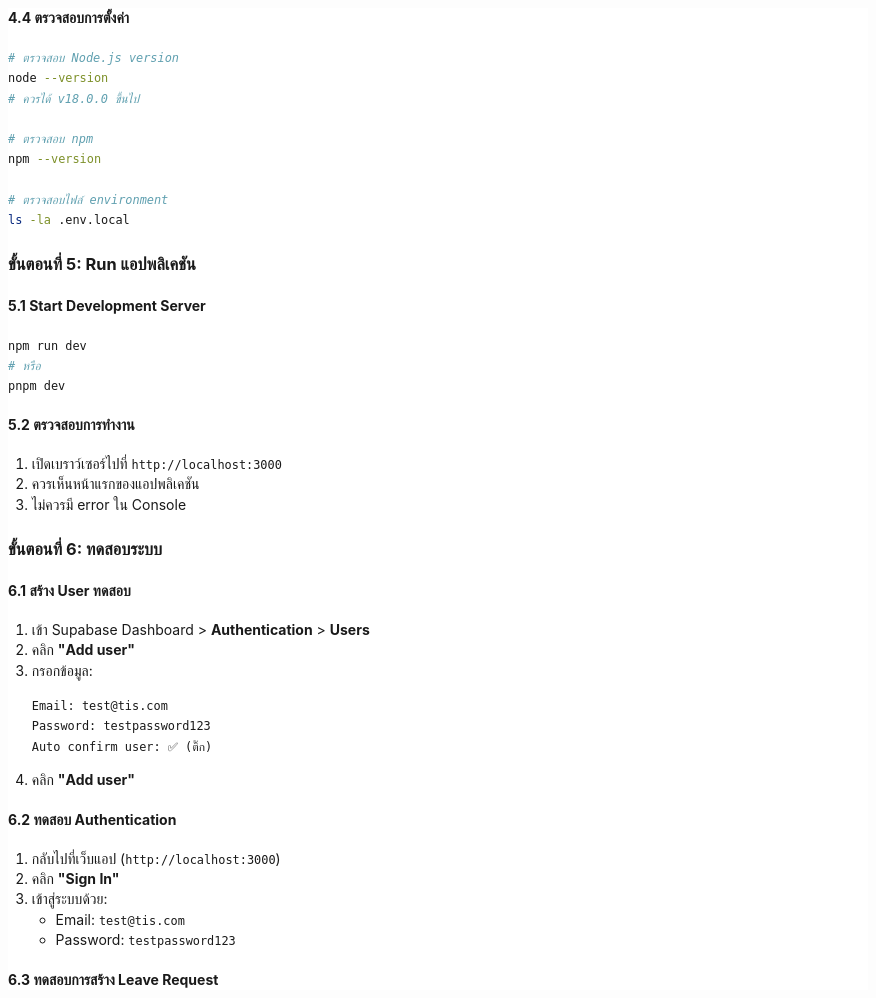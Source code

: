 #### 4.4 ตรวจสอบการตั้งค่า

```bash
# ตรวจสอบ Node.js version
node --version
# ควรได้ v18.0.0 ขึ้นไป

# ตรวจสอบ npm
npm --version

# ตรวจสอบไฟล์ environment
ls -la .env.local
```

### ขั้นตอนที่ 5: Run แอปพลิเคชัน

#### 5.1 Start Development Server

```bash
npm run dev
# หรือ
pnpm dev
```

#### 5.2 ตรวจสอบการทำงาน

1. เปิดเบราว์เซอร์ไปที่ `http://localhost:3000`
2. ควรเห็นหน้าแรกของแอปพลิเคชัน
3. ไม่ควรมี error ใน Console

### ขั้นตอนที่ 6: ทดสอบระบบ

#### 6.1 สร้าง User ทดสอบ

1. เข้า Supabase Dashboard > **Authentication** > **Users**
2. คลิก **"Add user"**
3. กรอกข้อมูล:
   ```
   Email: test@tis.com
   Password: testpassword123
   Auto confirm user: ✅ (ติ๊ก)
   ```
4. คลิก **"Add user"**

#### 6.2 ทดสอบ Authentication

1. กลับไปที่เว็บแอป (`http://localhost:3000`)
2. คลิก **"Sign In"**
3. เข้าสู่ระบบด้วย:
   - Email: `test@tis.com`
   - Password: `testpassword123`

#### 6.3 ทดสอบการสร้าง Leave Request
